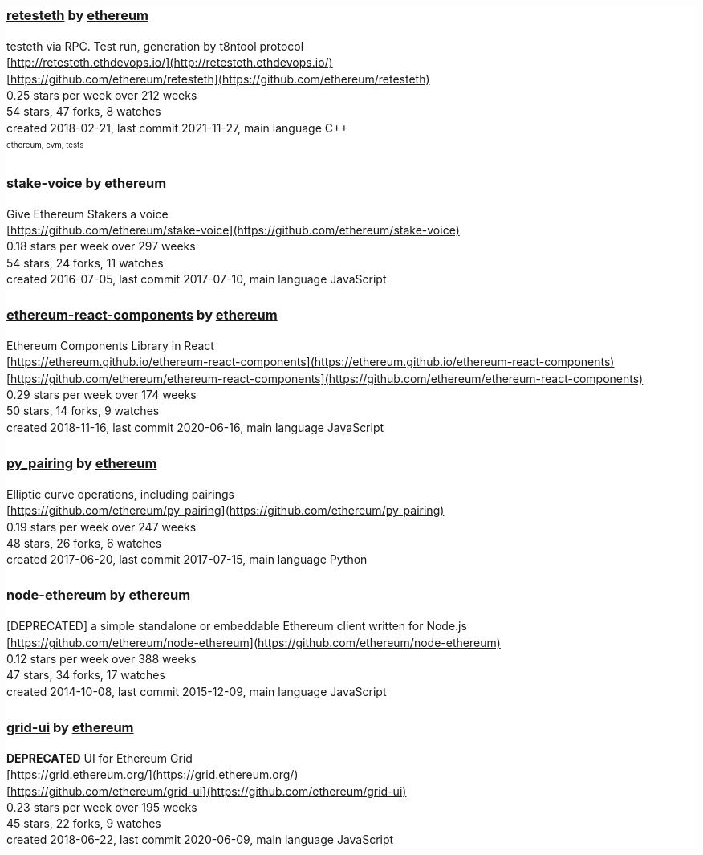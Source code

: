 
### [retesteth](https://github.com/ethereum/retesteth) by [ethereum](https://github.com/ethereum)  
testeth via RPC. Test run, generation by t8ntool protocol  
[http://retesteth.ethdevops.io/](http://retesteth.ethdevops.io/)  
[https://github.com/ethereum/retesteth](https://github.com/ethereum/retesteth)  
0.25 stars per week over 212 weeks  
54 stars, 47 forks, 8 watches  
created 2018-02-21, last commit 2021-11-27, main language C++  
<sub><sup>ethereum, evm, tests</sup></sub>


### [stake-voice](https://github.com/ethereum/stake-voice) by [ethereum](https://github.com/ethereum)  
Give Ethereum Stakers a voice  
[https://github.com/ethereum/stake-voice](https://github.com/ethereum/stake-voice)  
0.18 stars per week over 297 weeks  
54 stars, 24 forks, 11 watches  
created 2016-07-05, last commit 2017-07-10, main language JavaScript  


### [ethereum-react-components](https://github.com/ethereum/ethereum-react-components) by [ethereum](https://github.com/ethereum)  
Ethereum Components Library in React  
[https://ethereum.github.io/ethereum-react-components](https://ethereum.github.io/ethereum-react-components)  
[https://github.com/ethereum/ethereum-react-components](https://github.com/ethereum/ethereum-react-components)  
0.29 stars per week over 174 weeks  
50 stars, 14 forks, 9 watches  
created 2018-11-16, last commit 2020-06-16, main language JavaScript  


### [py_pairing](https://github.com/ethereum/py_pairing) by [ethereum](https://github.com/ethereum)  
Elliptic curve operations, including pairings  
[https://github.com/ethereum/py_pairing](https://github.com/ethereum/py_pairing)  
0.19 stars per week over 247 weeks  
48 stars, 26 forks, 6 watches  
created 2017-06-20, last commit 2017-07-15, main language Python  


### [node-ethereum](https://github.com/ethereum/node-ethereum) by [ethereum](https://github.com/ethereum)  
[DEPRECATED] a simple standalone or embeddable Ethereum client written for Node.js  
[https://github.com/ethereum/node-ethereum](https://github.com/ethereum/node-ethereum)  
0.12 stars per week over 388 weeks  
47 stars, 34 forks, 17 watches  
created 2014-10-08, last commit 2015-12-09, main language JavaScript  


### [grid-ui](https://github.com/ethereum/grid-ui) by [ethereum](https://github.com/ethereum)  
**DEPRECATED** UI for Ethereum Grid  
[https://grid.ethereum.org/](https://grid.ethereum.org/)  
[https://github.com/ethereum/grid-ui](https://github.com/ethereum/grid-ui)  
0.23 stars per week over 195 weeks  
45 stars, 22 forks, 9 watches  
created 2018-06-22, last commit 2020-06-09, main language JavaScript  
